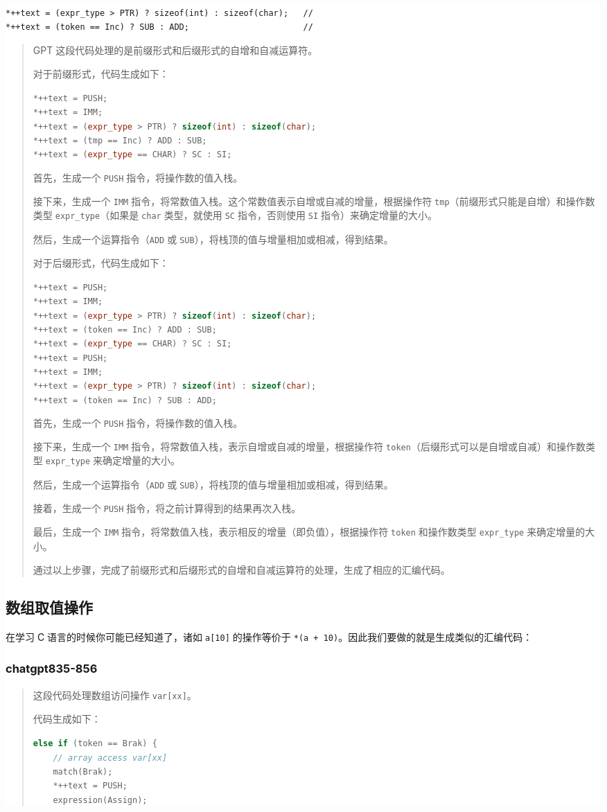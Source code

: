 ```
*++text = (expr_type > PTR) ? sizeof(int) : sizeof(char);   //
*++text = (token == Inc) ? SUB : ADD;                       //
```
>GPT
> 这段代码处理的是前缀形式和后缀形式的自增和自减运算符。
> 
> 对于前缀形式，代码生成如下：
> 
> ```cpp
> *++text = PUSH;
> *++text = IMM;
> *++text = (expr_type > PTR) ? sizeof(int) : sizeof(char);
> *++text = (tmp == Inc) ? ADD : SUB;
> *++text = (expr_type == CHAR) ? SC : SI;
> ```
> 
> 首先，生成一个 `PUSH` 指令，将操作数的值入栈。
> 
> 接下来，生成一个 `IMM` 指令，将常数值入栈。这个常数值表示自增或自减的增量，根据操作符 `tmp`（前缀形式只能是自增）和操作数类型 `expr_type`（如果是 `char` 类型，就使用 `SC` 指令，否则使用 `SI` 指令）来确定增量的大小。
> 
> 然后，生成一个运算指令（`ADD` 或 `SUB`），将栈顶的值与增量相加或相减，得到结果。
> 
> 对于后缀形式，代码生成如下：
> 
> ```cpp
> *++text = PUSH;
> *++text = IMM;
> *++text = (expr_type > PTR) ? sizeof(int) : sizeof(char);
> *++text = (token == Inc) ? ADD : SUB;
> *++text = (expr_type == CHAR) ? SC : SI;
> *++text = PUSH;
> *++text = IMM;
> *++text = (expr_type > PTR) ? sizeof(int) : sizeof(char);
> *++text = (token == Inc) ? SUB : ADD;
> ```
> 
> 首先，生成一个 `PUSH` 指令，将操作数的值入栈。
> 
> 接下来，生成一个 `IMM` 指令，将常数值入栈，表示自增或自减的增量，根据操作符 `token`（后缀形式可以是自增或自减）和操作数类型 `expr_type` 来确定增量的大小。
> 
> 然后，生成一个运算指令（`ADD` 或 `SUB`），将栈顶的值与增量相加或相减，得到结果。
> 
> 接着，生成一个 `PUSH` 指令，将之前计算得到的结果再次入栈。
> 
> 最后，生成一个 `IMM` 指令，将常数值入栈，表示相反的增量（即负值），根据操作符 `token` 和操作数类型 `expr_type` 来确定增量的大小。
> 
> 通过以上步骤，完成了前缀形式和后缀形式的自增和自减运算符的处理，生成了相应的汇编代码。

## 数组取值操作
在学习 C 语言的时候你可能已经知道了，诸如 `a[10]` 的操作等价于 `*(a + 10)`。因此我们要做的就是生成类似的汇编代码：
### chatgpt835-856
> 这段代码处理数组访问操作 `var[xx]`。
> 
> 代码生成如下：
> 
> ```cpp
> else if (token == Brak) {
>     // array access var[xx]
>     match(Brak);
>     *++text = PUSH;
>     expression(Assign);